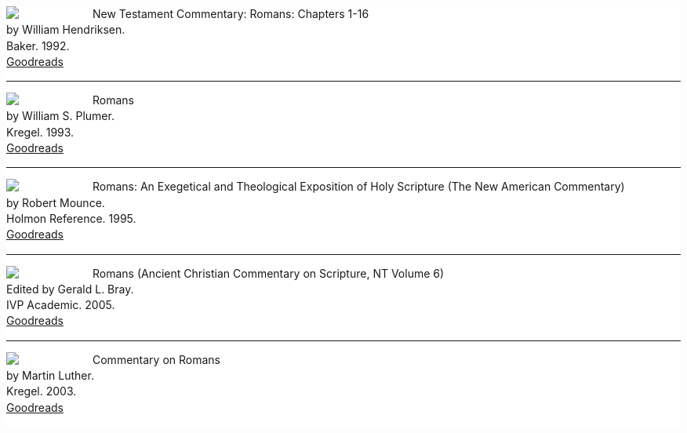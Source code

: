 <img src="/images/resources/commentary-romans-hendricksen.webp" align="left" width="100" style="padding-right: 10px" />New Testament Commentary: Romans: Chapters 1-16  
by William Hendriksen.  
Baker. 1992.  
[Goodreads](https://www.goodreads.com/book/show/6033721-romans?ac=1&from_search=true&qid=VSDDrJALl9&rank=1)

<p style="clear:both;">

---

<img src="/images/resources/commentary-romans-plumer.jpeg" align="left" width="100" style="padding-right: 10px" />Romans  
by William S. Plumer.  
Kregel. 1993.  
[Goodreads](https://www.goodreads.com/book/show/3189435-commentary-on-romans?ac=1&from_search=true&qid=pinspEBLVG&rank=1)

<p style="clear:both;">

---

<img src="/images/resources/commentary-romans-mounce.jpg" align="left" width="100" style="padding-right: 10px" />Romans: An Exegetical and Theological Exposition of Holy Scripture (The New American Commentary)  
by Robert Mounce.  
Holmon Reference. 1995.  
[Goodreads](https://www.goodreads.com/book/show/1652633.Romans?ac=1&from_search=true&qid=t43icJXUYR&rank=2)

<p style="clear:both;">

---

<img src="/images/resources/commentary-romans-bray.webp" align="left" width="100" style="padding-right: 10px" />Romans (Ancient Christian Commentary on Scripture, NT Volume 6)  
Edited by Gerald L. Bray.  
IVP Academic. 2005.  
[Goodreads](https://www.goodreads.com/book/show/32922759-romans?ac=1&from_search=true&qid=O8EDAlniS5&rank=1)

<p style="clear:both;">

---

<img src="/images/resources/commentary-romans-luther.webp" align="left" width="100" style="padding-right: 10px" />Commentary on Romans  
by Martin Luther.  
Kregel. 2003.  
[Goodreads](https://www.goodreads.com/book/show/1635020.Commentary_on_Romans?ac=1&from_search=true&qid=aIXX1icyNY&rank=5)

<p style="clear:both;">
